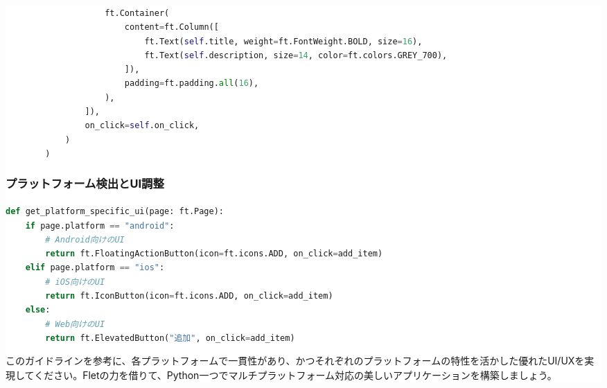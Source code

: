 ```python
                    ft.Container(
                        content=ft.Column([
                            ft.Text(self.title, weight=ft.FontWeight.BOLD, size=16),
                            ft.Text(self.description, size=14, color=ft.colors.GREY_700),
                        ]),
                        padding=ft.padding.all(16),
                    ),
                ]),
                on_click=self.on_click,
            )
        )
```

### プラットフォーム検出とUI調整
```python
def get_platform_specific_ui(page: ft.Page):
    if page.platform == "android":
        # Android向けのUI
        return ft.FloatingActionButton(icon=ft.icons.ADD, on_click=add_item)
    elif page.platform == "ios":
        # iOS向けのUI
        return ft.IconButton(icon=ft.icons.ADD, on_click=add_item)
    else:
        # Web向けのUI
        return ft.ElevatedButton("追加", on_click=add_item)
```

このガイドラインを参考に、各プラットフォームで一貫性があり、かつそれぞれのプラットフォームの特性を活かした優れたUI/UXを実現してください。Fletの力を借りて、Python一つでマルチプラットフォーム対応の美しいアプリケーションを構築しましょう。